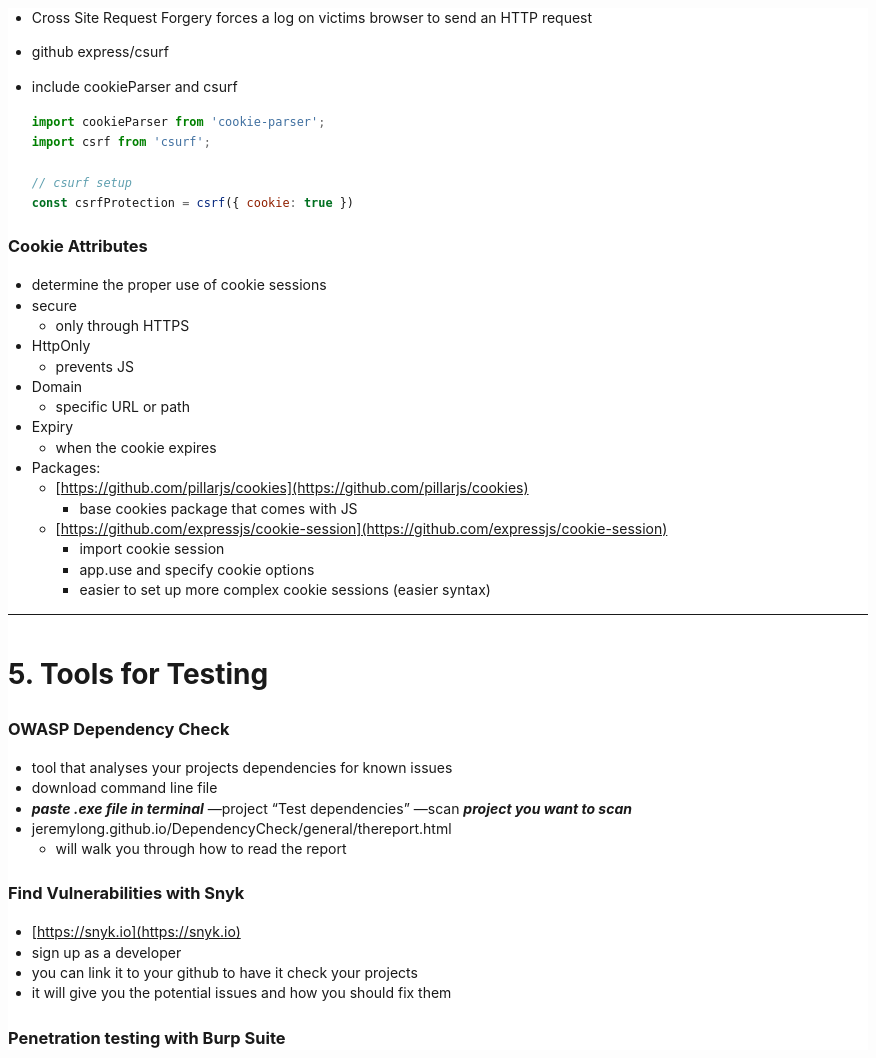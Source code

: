 - Cross Site Request Forgery forces a log on victims browser to send an HTTP request
- github express/csurf
- include cookieParser and csurf
    
    ```jsx
    import cookieParser from 'cookie-parser';
    import csrf from 'csurf';
    
    // csurf setup
    const csrfProtection = csrf({ cookie: true })
    ```
    

### Cookie Attributes

- determine the proper use of cookie sessions
- secure
    - only through HTTPS
- HttpOnly
    - prevents JS
- Domain
    - specific URL or path
- Expiry
    - when the cookie expires
- Packages:
    - [https://github.com/pillarjs/cookies](https://github.com/pillarjs/cookies)
        - base cookies package that comes with JS
    - [https://github.com/expressjs/cookie-session](https://github.com/expressjs/cookie-session)
        - import cookie session
        - app.use and specify cookie options
        - easier to set up more complex cookie sessions (easier syntax)

---

# 5. Tools for Testing

### OWASP Dependency Check

- tool that analyses your projects dependencies for known issues
- download command line file
- ***paste .exe file in terminal*** —project “Test dependencies” —scan ***project you want to scan***
- jeremylong.github.io/DependencyCheck/general/thereport.html
    - will walk you through how to read the report

### Find Vulnerabilities with Snyk

- [https://snyk.io](https://snyk.io)
- sign up as a developer
- you can link it to your github to have it check your projects
- it will give you the potential issues and how you should fix them

### Penetration testing with Burp Suite
